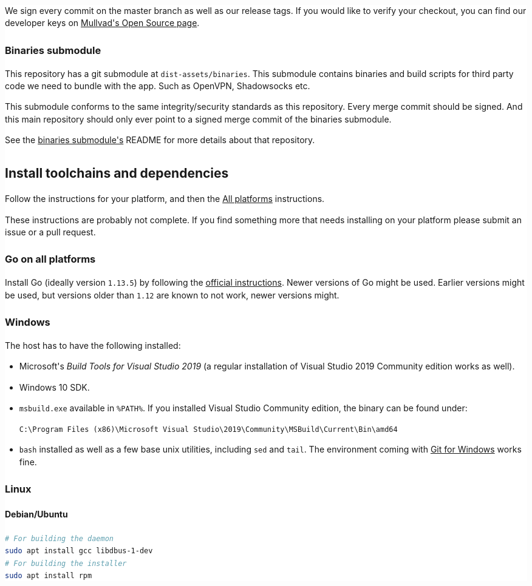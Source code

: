 We sign every commit on the master branch as well as our release tags. If you would like to verify
your checkout, you can find our developer keys on [Mullvad's Open Source page].

### Binaries submodule

This repository has a git submodule at `dist-assets/binaries`. This submodule contains binaries and
build scripts for third party code we need to bundle with the app. Such as OpenVPN, Shadowsocks
etc.

This submodule conforms to the same integrity/security standards as this repository. Every merge
commit should be signed. And this main repository should only ever point to a signed merge commit
of the binaries submodule.

See the [binaries submodule's](https://github.com/mullvad/mullvadvpn-app-binaries) README for more
details about that repository.

## Install toolchains and dependencies

Follow the instructions for your platform, and then the [All platforms](#all-platforms)
instructions.

These instructions are probably not complete. If you find something more that needs installing
on your platform please submit an issue or a pull request.

### Go on all platforms
Install Go (ideally version `1.13.5`) by following the [official instructions](https://golang.org/doc/install).
Newer versions of Go might be used. Earlier versions might be used, but versions older than `1.12`
are known to not work, newer versions might.

### Windows

The host has to have the following installed:

- Microsoft's _Build Tools for Visual Studio 2019_ (a regular installation of Visual Studio 2019
  Community edition works as well).

- Windows 10 SDK.

- `msbuild.exe` available in `%PATH%`. If you installed Visual Studio Community edition, the
  binary can be found under:
  ```
  C:\Program Files (x86)\Microsoft Visual Studio\2019\Community\MSBuild\Current\Bin\amd64
  ```

- `bash` installed as well as a few base unix utilities, including `sed` and `tail`.
  The environment coming with [Git for Windows] works fine.

[Git for Windows]: https://git-scm.com/download/win

### Linux

#### Debian/Ubuntu
```bash
# For building the daemon
sudo apt install gcc libdbus-1-dev
# For building the installer
sudo apt install rpm
```


[dedicated security document]: docs/security.md
[Mullvad's Open Source page]: https://mullvad.net/en/guides/open-source/